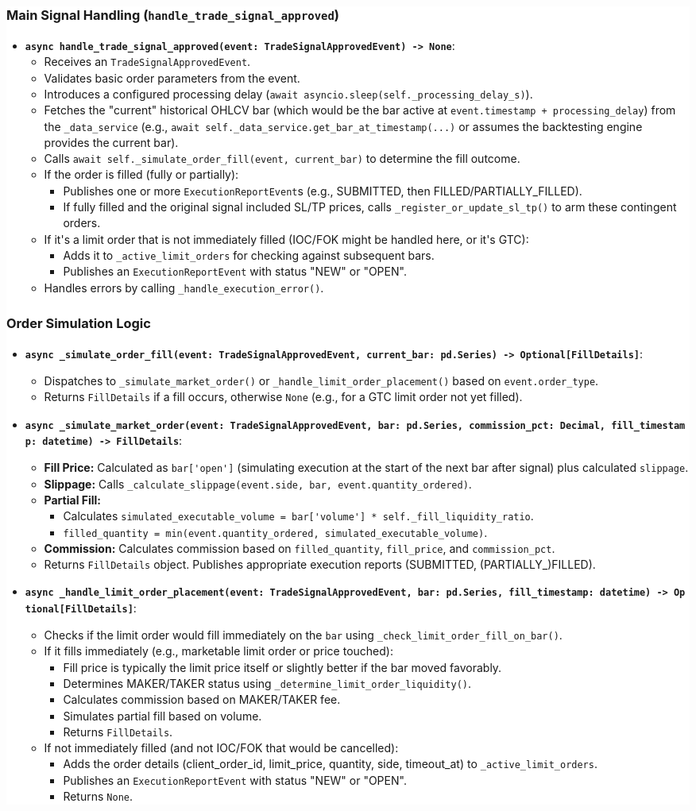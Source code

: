 ### Main Signal Handling (`handle_trade_signal_approved`)

-   **`async handle_trade_signal_approved(event: TradeSignalApprovedEvent) -> None`**:
    -   Receives an `TradeSignalApprovedEvent`.
    -   Validates basic order parameters from the event.
    -   Introduces a configured processing delay (`await asyncio.sleep(self._processing_delay_s)`).
    -   Fetches the "current" historical OHLCV bar (which would be the bar active at `event.timestamp + processing_delay`) from the `_data_service` (e.g., `await self._data_service.get_bar_at_timestamp(...)` or assumes the backtesting engine provides the current bar).
    -   Calls `await self._simulate_order_fill(event, current_bar)` to determine the fill outcome.
    -   If the order is filled (fully or partially):
        -   Publishes one or more `ExecutionReportEvent`s (e.g., SUBMITTED, then FILLED/PARTIALLY_FILLED).
        -   If fully filled and the original signal included SL/TP prices, calls `_register_or_update_sl_tp()` to arm these contingent orders.
    -   If it's a limit order that is not immediately filled (IOC/FOK might be handled here, or it's GTC):
        -   Adds it to `_active_limit_orders` for checking against subsequent bars.
        -   Publishes an `ExecutionReportEvent` with status "NEW" or "OPEN".
    -   Handles errors by calling `_handle_execution_error()`.

### Order Simulation Logic

-   **`async _simulate_order_fill(event: TradeSignalApprovedEvent, current_bar: pd.Series) -> Optional[FillDetails]`**:
    -   Dispatches to `_simulate_market_order()` or `_handle_limit_order_placement()` based on `event.order_type`.
    -   Returns `FillDetails` if a fill occurs, otherwise `None` (e.g., for a GTC limit order not yet filled).

-   **`async _simulate_market_order(event: TradeSignalApprovedEvent, bar: pd.Series, commission_pct: Decimal, fill_timestamp: datetime) -> FillDetails`**:
    -   **Fill Price:** Calculated as `bar['open']` (simulating execution at the start of the next bar after signal) plus calculated `slippage`.
    -   **Slippage:** Calls `_calculate_slippage(event.side, bar, event.quantity_ordered)`.
    -   **Partial Fill:**
        -   Calculates `simulated_executable_volume = bar['volume'] * self._fill_liquidity_ratio`.
        -   `filled_quantity = min(event.quantity_ordered, simulated_executable_volume)`.
    -   **Commission:** Calculates commission based on `filled_quantity`, `fill_price`, and `commission_pct`.
    -   Returns `FillDetails` object. Publishes appropriate execution reports (SUBMITTED, (PARTIALLY_)FILLED).

-   **`async _handle_limit_order_placement(event: TradeSignalApprovedEvent, bar: pd.Series, fill_timestamp: datetime) -> Optional[FillDetails]`**:
    -   Checks if the limit order would fill immediately on the `bar` using `_check_limit_order_fill_on_bar()`.
    -   If it fills immediately (e.g., marketable limit order or price touched):
        -   Fill price is typically the limit price itself or slightly better if the bar moved favorably.
        -   Determines MAKER/TAKER status using `_determine_limit_order_liquidity()`.
        -   Calculates commission based on MAKER/TAKER fee.
        -   Simulates partial fill based on volume.
        -   Returns `FillDetails`.
    -   If not immediately filled (and not IOC/FOK that would be cancelled):
        -   Adds the order details (client_order_id, limit_price, quantity, side, timeout_at) to `_active_limit_orders`.
        -   Publishes an `ExecutionReportEvent` with status "NEW" or "OPEN".
        -   Returns `None`.
